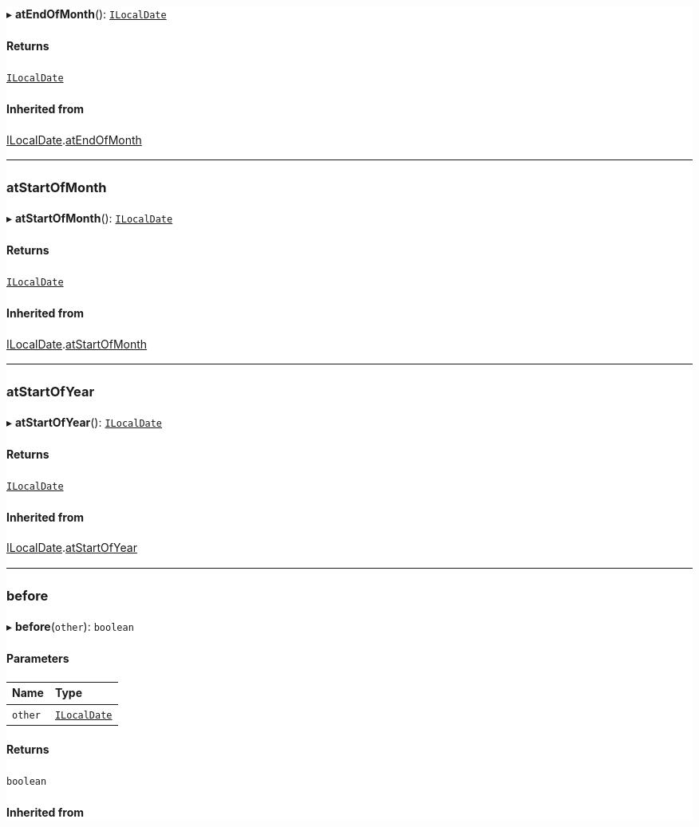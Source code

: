 ▸ **atEndOfMonth**(): [`ILocalDate`](ILocalDate.md)

#### Returns

[`ILocalDate`](ILocalDate.md)

#### Inherited from

[ILocalDate](ILocalDate.md).[atEndOfMonth](ILocalDate.md#atendofmonth)

___

### atStartOfMonth

▸ **atStartOfMonth**(): [`ILocalDate`](ILocalDate.md)

#### Returns

[`ILocalDate`](ILocalDate.md)

#### Inherited from

[ILocalDate](ILocalDate.md).[atStartOfMonth](ILocalDate.md#atstartofmonth)

___

### atStartOfYear

▸ **atStartOfYear**(): [`ILocalDate`](ILocalDate.md)

#### Returns

[`ILocalDate`](ILocalDate.md)

#### Inherited from

[ILocalDate](ILocalDate.md).[atStartOfYear](ILocalDate.md#atstartofyear)

___

### before

▸ **before**(`other`): `boolean`

#### Parameters

| Name | Type |
| :------ | :------ |
| `other` | [`ILocalDate`](ILocalDate.md) |

#### Returns

`boolean`

#### Inherited from
